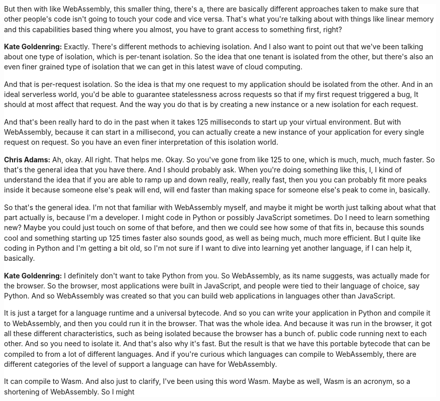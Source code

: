 
But then with like WebAssembly, this smaller thing, there's a, there are basically different approaches taken to make sure that other people's code isn't going to touch your code and vice versa. That's what you're talking about with things like linear memory and this capabilities based thing where you almost, you have to grant access to something first, right?  
  

**Kate Goldenring:** Exactly. There's different methods to achieving isolation. And I also want to point out that we've been talking about one type of isolation, which is per-tenant isolation. So the idea that one tenant is isolated from the other, but there's also an even finer grained type of isolation that we can get in this latest wave of cloud computing.  
  

And that is per-request isolation. So the idea is that my one request to my application should be isolated from the other. And in an ideal serverless world, you'd be able to guarantee statelessness across requests so that if my first request triggered a bug, It should at most affect that request. And the way you do that is by creating a new instance or a new isolation for each request.  
  

And that's been really hard to do in the past when it takes 125 milliseconds to start up your virtual environment. But with WebAssembly, because it can start in a millisecond, you can actually create a new instance of your application for every single request on request. So you have an even finer interpretation of this isolation world.  
  

**Chris Adams:** Ah, okay. All right. That helps me. Okay. So you've gone from like 125 to one, which is much, much, much faster. So that's the general idea that you have there. And I should probably ask. When you're doing something like this, I, I kind of understand the idea that if you are able to ramp up and down really, really, really fast, then you you can probably fit more peaks inside it because someone else's peak will end, will end faster than making space for someone else's peak to come in, basically.  
  

So that's the general idea. I'm not that familiar with WebAssembly myself, and maybe it might be worth just talking about what that part actually is, because I'm a developer. I might code in Python or possibly JavaScript sometimes. Do I need to learn something new? Maybe you could just touch on some of that before, and then we could see how some of that fits in, because this sounds cool and something starting up 125 times faster also sounds good, as well as being much, much more efficient. But I quite like coding in Python and I'm getting a bit old, so I'm not sure if I want to dive into learning yet another language, if I can help it, basically.  
  

**Kate Goldenring:** I definitely don't want to take Python from you. So WebAssembly, as its name suggests, was actually made for the browser. So the browser, most applications were built in JavaScript, and people were tied to their language of choice, say Python. And so WebAssembly was created so that you can build web applications in languages other than JavaScript.  
  

It is just a target for a language runtime and a universal bytecode. And so you can write your application in Python and compile it to WebAssembly, and then you could run it in the browser. That was the whole idea. And because it was run in the browser, it got all these different characteristics, such as being isolated because the browser has a bunch of. public code running next to each other. And so you need to isolate it. And that's also why it's fast. But the result is that we have this portable bytecode that can be compiled to from a lot of different languages. And if you're curious which languages can compile to WebAssembly, there are different categories of the level of support a language can have for WebAssembly.  
  

It can compile to Wasm. And also just to clarify, I've been using this word Wasm. Maybe as well, Wasm is an acronym, so a shortening of WebAssembly. So I might  
  